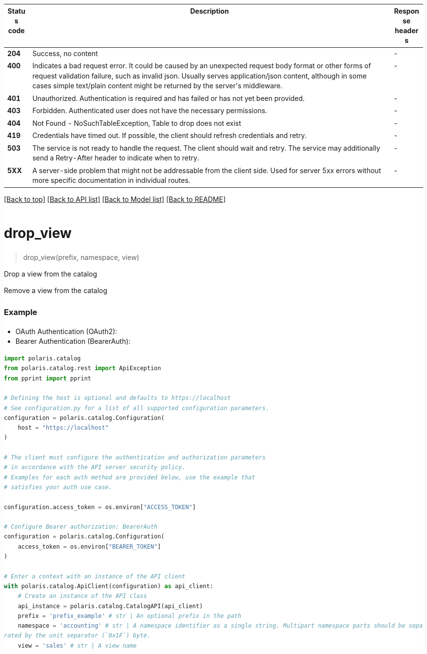| Status code | Description | Response headers |
|-------------|-------------|------------------|
**204** | Success, no content |  -  |
**400** | Indicates a bad request error. It could be caused by an unexpected request body format or other forms of request validation failure, such as invalid json. Usually serves application/json content, although in some cases simple text/plain content might be returned by the server&#39;s middleware. |  -  |
**401** | Unauthorized. Authentication is required and has failed or has not yet been provided. |  -  |
**403** | Forbidden. Authenticated user does not have the necessary permissions. |  -  |
**404** | Not Found - NoSuchTableException, Table to drop does not exist |  -  |
**419** | Credentials have timed out. If possible, the client should refresh credentials and retry. |  -  |
**503** | The service is not ready to handle the request. The client should wait and retry.  The service may additionally send a Retry-After header to indicate when to retry. |  -  |
**5XX** | A server-side problem that might not be addressable from the client side. Used for server 5xx errors without more specific documentation in individual routes. |  -  |

[[Back to top]](#) [[Back to API list]](../README.md#documentation-for-api-endpoints) [[Back to Model list]](../README.md#documentation-for-models) [[Back to README]](../README.md)

# **drop_view**
> drop_view(prefix, namespace, view)

Drop a view from the catalog

Remove a view from the catalog

### Example

* OAuth Authentication (OAuth2):
* Bearer Authentication (BearerAuth):

```python
import polaris.catalog
from polaris.catalog.rest import ApiException
from pprint import pprint

# Defining the host is optional and defaults to https://localhost
# See configuration.py for a list of all supported configuration parameters.
configuration = polaris.catalog.Configuration(
    host = "https://localhost"
)

# The client must configure the authentication and authorization parameters
# in accordance with the API server security policy.
# Examples for each auth method are provided below, use the example that
# satisfies your auth use case.

configuration.access_token = os.environ["ACCESS_TOKEN"]

# Configure Bearer authorization: BearerAuth
configuration = polaris.catalog.Configuration(
    access_token = os.environ["BEARER_TOKEN"]
)

# Enter a context with an instance of the API client
with polaris.catalog.ApiClient(configuration) as api_client:
    # Create an instance of the API class
    api_instance = polaris.catalog.CatalogAPI(api_client)
    prefix = 'prefix_example' # str | An optional prefix in the path
    namespace = 'accounting' # str | A namespace identifier as a single string. Multipart namespace parts should be separated by the unit separator (`0x1F`) byte.
    view = 'sales' # str | A view name

```